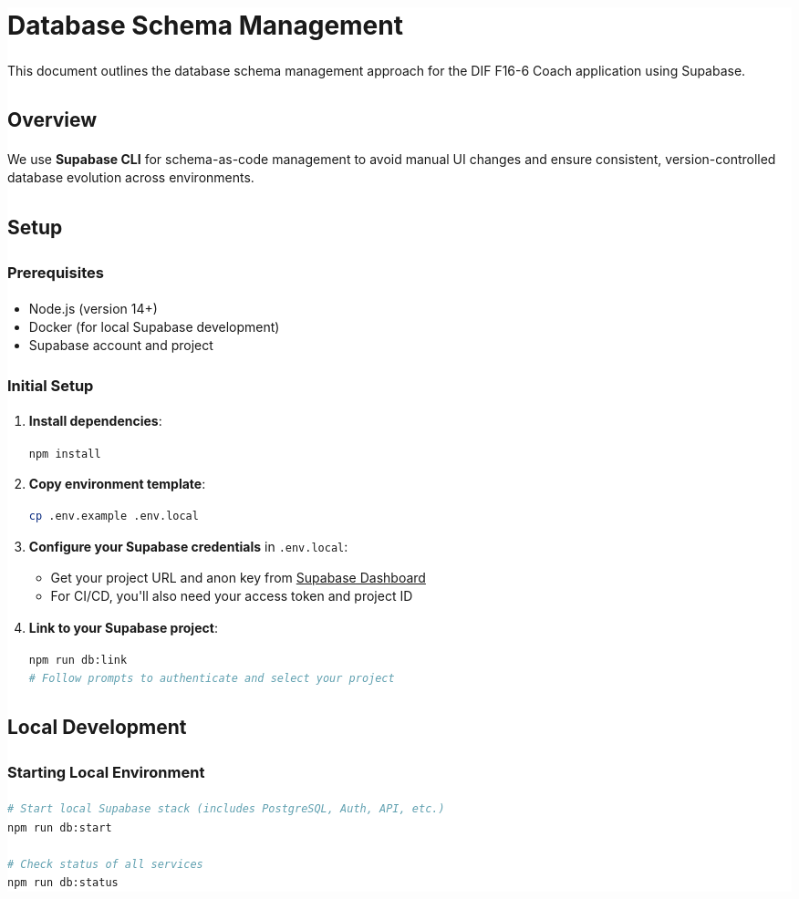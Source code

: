 # Database Schema Management

This document outlines the database schema management approach for the DIF F16-6 Coach application using Supabase.

## Overview

We use **Supabase CLI** for schema-as-code management to avoid manual UI changes and ensure consistent, version-controlled database evolution across environments.

## Setup

### Prerequisites

- Node.js (version 14+)
- Docker (for local Supabase development)
- Supabase account and project

### Initial Setup

1. **Install dependencies**:
   ```bash
   npm install
   ```

2. **Copy environment template**:
   ```bash
   cp .env.example .env.local
   ```

3. **Configure your Supabase credentials** in `.env.local`:
   - Get your project URL and anon key from [Supabase Dashboard](https://supabase.com/dashboard)
   - For CI/CD, you'll also need your access token and project ID

4. **Link to your Supabase project**:
   ```bash
   npm run db:link
   # Follow prompts to authenticate and select your project
   ```

## Local Development

### Starting Local Environment

```bash
# Start local Supabase stack (includes PostgreSQL, Auth, API, etc.)
npm run db:start

# Check status of all services
npm run db:status
```
